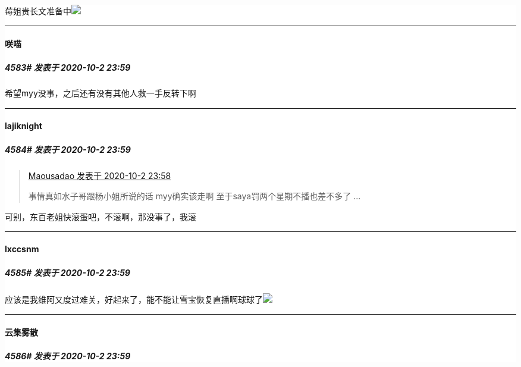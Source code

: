 


莓姐贵长文准备中<img src="https://static.saraba1st.com/image/smiley/face2017/067.png" referrerpolicy="no-referrer">







-----

####  咲喵  
##### 4583#       发表于 2020-10-2 23:59




希望myy没事，之后还有没有其他人救一手反转下啊







-----

####  lajiknight  
##### 4584#       发表于 2020-10-2 23:59



<blockquote><a href="httphttps://bbs.saraba1st.com/2b/forum.php?mod=redirect&amp;goto=findpost&amp;pid=48935091&amp;ptid=1962613" target="_blank">Maousadao 发表于 2020-10-2 23:58</a>

事情真如水子哥跟杨小姐所说的话 myy确实该走啊 至于saya罚两个星期不播也差不多了 ...</blockquote>
可别，东百老姐快滚蛋吧，不滚啊，那没事了，我滚







-----

####  lxccsnm  
##### 4585#       发表于 2020-10-2 23:59




应该是我维阿又度过难关，好起来了，能不能让雪宝恢复直播啊球球了<img src="https://static.saraba1st.com/image/smiley/face2017/075.png" referrerpolicy="no-referrer">







-----

####  云集雾散  
##### 4586#       发表于 2020-10-2 23:59

